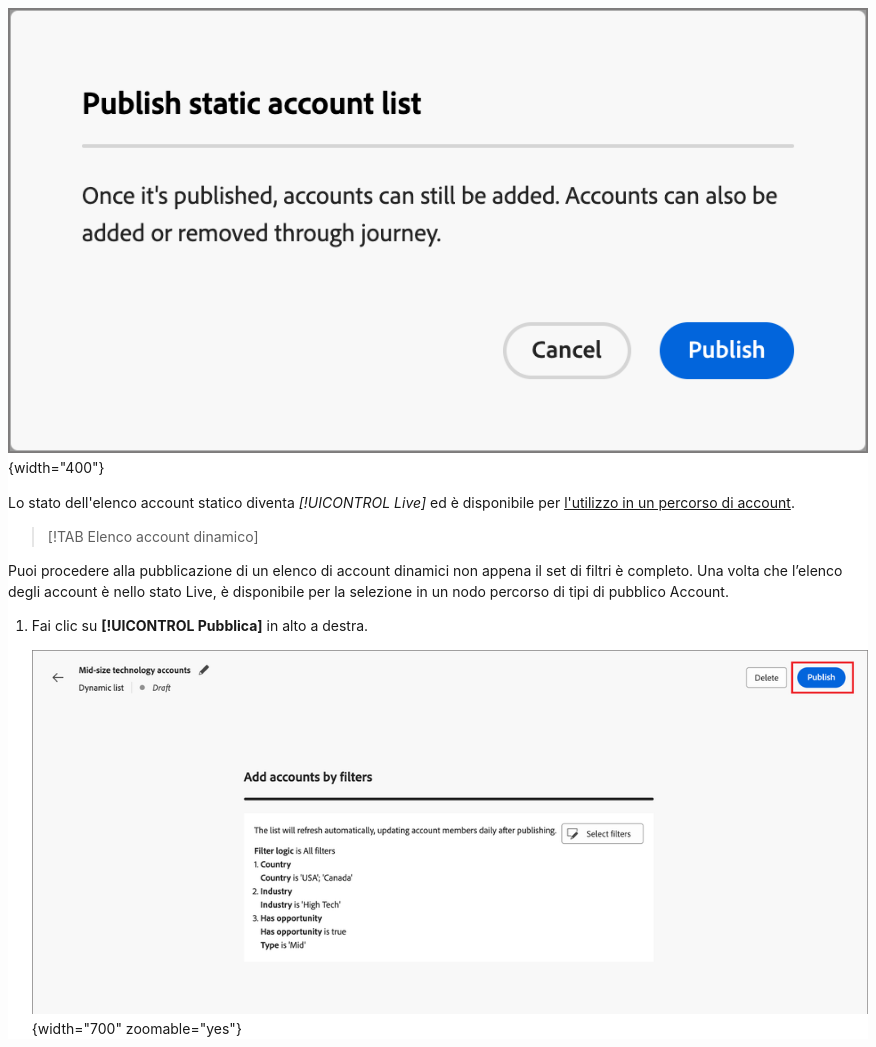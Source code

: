    ![Conferma pubblicazione per un elenco account statico](./assets/account-lists-static-publish-confirm.png){width="400"}

Lo stato dell&#39;elenco account statico diventa _[!UICONTROL Live]_ ed è disponibile per [l&#39;utilizzo in un percorso di account](#account-list-usage-in-account-journeys).

>[!TAB Elenco account dinamico]

Puoi procedere alla pubblicazione di un elenco di account dinamici non appena il set di filtri è completo. Una volta che l’elenco degli account è nello stato Live, è disponibile per la selezione in un nodo percorso di tipi di pubblico Account.

1. Fai clic su **[!UICONTROL Pubblica]** in alto a destra.

   ![Fai clic su Pubblica in alto a destra](./assets/account-lists-dynamic-publish.png){width="700" zoomable="yes"}

